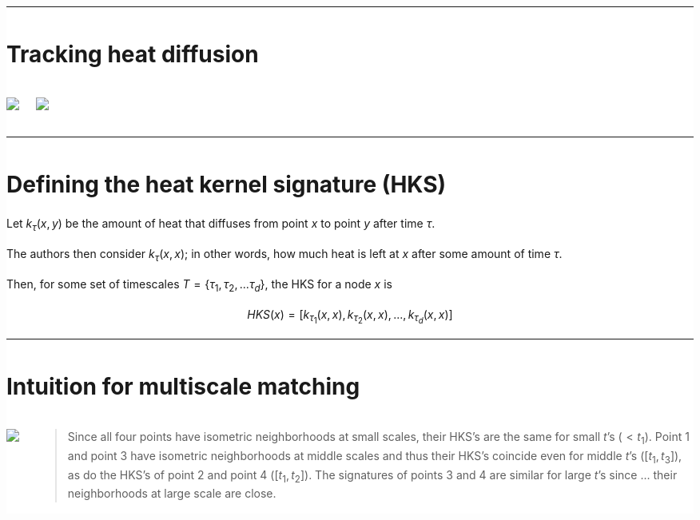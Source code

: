 

---

# Tracking heat diffusion

<div class="columns">
<div>

![](./images/heat_diffusion_example.svg)

</div>
<div>

![](./images/heat_diffusion_curves.svg)

</div>
</div>

---

# Defining the heat kernel signature (HKS)

Let $k_{\tau}(x, y)$ be the amount of heat that diffuses from point $x$ to point $y$ after time $\tau$.

The authors then consider $k_{\tau}(x, x)$; in other words, how much heat is left at $x$ after some amount of time $\tau$.

Then, for some set of timescales $T = \{\tau_1, \tau_2, ... \tau_d\}$, the HKS for a node $x$ is

$$HKS(x) = [k_{\tau_1}(x,x), k_{\tau_2}(x,x), ..., k_{\tau_d}(x,x)]$$



---

# Intuition for multiscale matching

<div class="columns">
<div>

![](./images/hks_paper_synthetic_example.png)

</div>
<div>



> Since all four points have isometric neighborhoods at small scales, their HKS’s are the same for small $t$’s ($< t_1$). Point 1 and point 3 have isometric neighborhoods at middle scales and thus their HKS’s coincide even for middle $t$’s ($[t_1,t_3]$), as do the HKS’s of point 2 and point 4 ($[t_1,t_2]$). The signatures of points 3 and 4 are similar for large $t$’s since ... their neighborhoods at large scale are close.
